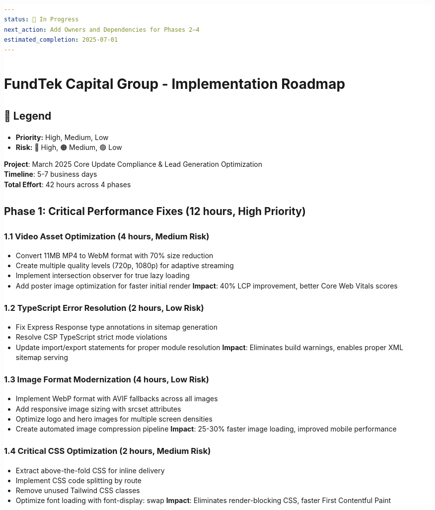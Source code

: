 ```yaml
---
status: 🚧 In Progress
next_action: Add Owners and Dependencies for Phases 2–4
estimated_completion: 2025-07-01
---
```


# FundTek Capital Group - Implementation Roadmap

## 🔑 Legend
- **Priority:** High, Medium, Low  
- **Risk:** 🔴 High, 🟠 Medium, 🟢 Low

**Project**: March 2025 Core Update Compliance & Lead Generation Optimization  
**Timeline**: 5-7 business days  
**Total Effort**: 42 hours across 4 phases

## Phase 1: Critical Performance Fixes (12 hours, High Priority)

### 1.1 Video Asset Optimization (4 hours, Medium Risk)
- Convert 11MB MP4 to WebM format with 70% size reduction
- Create multiple quality levels (720p, 1080p) for adaptive streaming
- Implement intersection observer for true lazy loading
- Add poster image optimization for faster initial render
**Impact**: 40% LCP improvement, better Core Web Vitals scores

### 1.2 TypeScript Error Resolution (2 hours, Low Risk)
- Fix Express Response type annotations in sitemap generation
- Resolve CSP TypeScript strict mode violations
- Update import/export statements for proper module resolution
**Impact**: Eliminates build warnings, enables proper XML sitemap serving

### 1.3 Image Format Modernization (4 hours, Low Risk)
- Implement WebP format with AVIF fallbacks across all images
- Add responsive image sizing with srcset attributes
- Optimize logo and hero images for multiple screen densities
- Create automated image compression pipeline
**Impact**: 25-30% faster image loading, improved mobile performance

### 1.4 Critical CSS Optimization (2 hours, Medium Risk)
- Extract above-the-fold CSS for inline delivery
- Implement CSS code splitting by route
- Remove unused Tailwind CSS classes
- Optimize font loading with font-display: swap
**Impact**: Eliminates render-blocking CSS, faster First Contentful Paint
